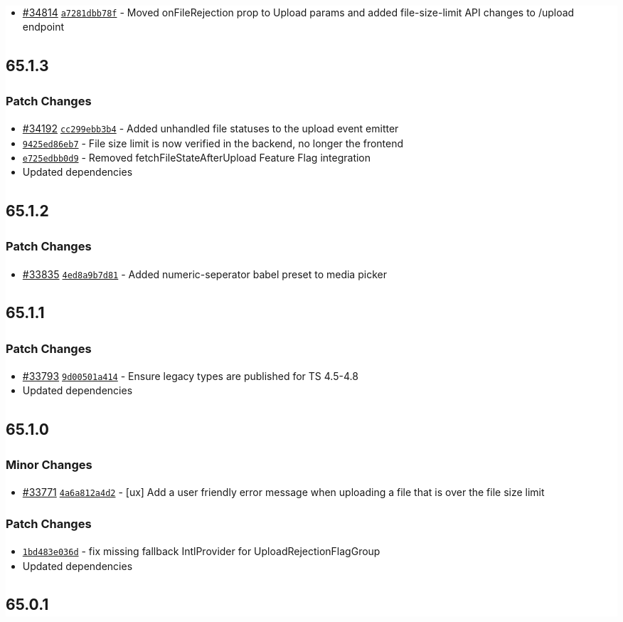 - [#34814](https://bitbucket.org/atlassian/atlassian-frontend/pull-requests/34814)
  [`a7281dbb78f`](https://bitbucket.org/atlassian/atlassian-frontend/commits/a7281dbb78f) - Moved
  onFileRejection prop to Upload params and added file-size-limit API changes to /upload endpoint

## 65.1.3

### Patch Changes

- [#34192](https://bitbucket.org/atlassian/atlassian-frontend/pull-requests/34192)
  [`cc299ebb3b4`](https://bitbucket.org/atlassian/atlassian-frontend/commits/cc299ebb3b4) - Added
  unhandled file statuses to the upload event emitter
- [`9425ed86eb7`](https://bitbucket.org/atlassian/atlassian-frontend/commits/9425ed86eb7) - File
  size limit is now verified in the backend, no longer the frontend
- [`e725edbb0d9`](https://bitbucket.org/atlassian/atlassian-frontend/commits/e725edbb0d9) - Removed
  fetchFileStateAfterUpload Feature Flag integration
- Updated dependencies

## 65.1.2

### Patch Changes

- [#33835](https://bitbucket.org/atlassian/atlassian-frontend/pull-requests/33835)
  [`4ed8a9b7d81`](https://bitbucket.org/atlassian/atlassian-frontend/commits/4ed8a9b7d81) - Added
  numeric-seperator babel preset to media picker

## 65.1.1

### Patch Changes

- [#33793](https://bitbucket.org/atlassian/atlassian-frontend/pull-requests/33793)
  [`9d00501a414`](https://bitbucket.org/atlassian/atlassian-frontend/commits/9d00501a414) - Ensure
  legacy types are published for TS 4.5-4.8
- Updated dependencies

## 65.1.0

### Minor Changes

- [#33771](https://bitbucket.org/atlassian/atlassian-frontend/pull-requests/33771)
  [`4a6a812a4d2`](https://bitbucket.org/atlassian/atlassian-frontend/commits/4a6a812a4d2) - [ux] Add
  a user friendly error message when uploading a file that is over the file size limit

### Patch Changes

- [`1bd483e036d`](https://bitbucket.org/atlassian/atlassian-frontend/commits/1bd483e036d) - fix
  missing fallback IntlProvider for UploadRejectionFlagGroup
- Updated dependencies

## 65.0.1
